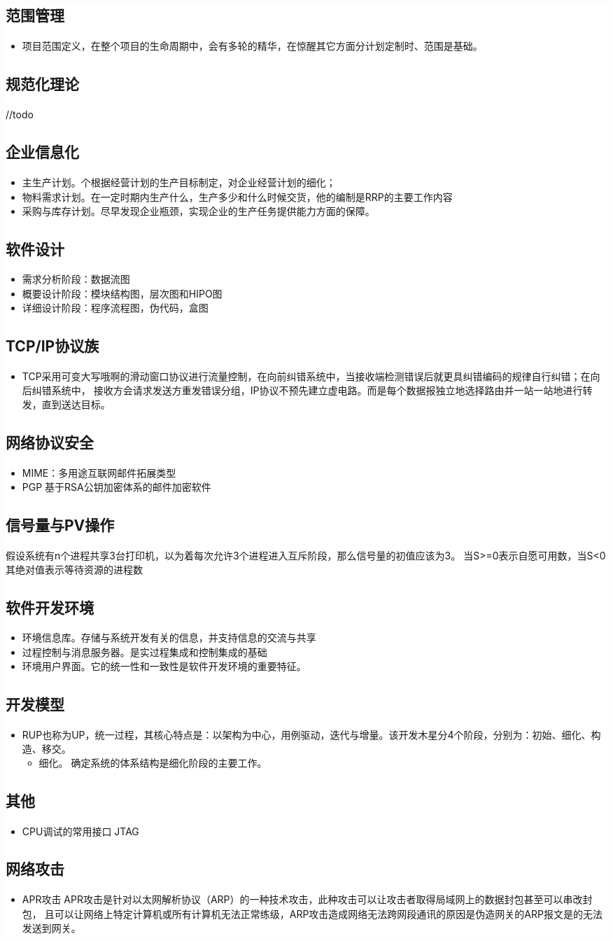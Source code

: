## 范围管理
* 项目范围定义，在整个项目的生命周期中，会有多轮的精华，在惊醒其它方面分计划定制时、范围是基础。

## 规范化理论
//todo

## 企业信息化
* 主生产计划。个根据经营计划的生产目标制定，对企业经营计划的细化；
* 物料需求计划。在一定时期内生产什么，生产多少和什么时候交货，他的编制是RRP的主要工作内容
* 采购与库存计划。尽早发现企业瓶颈，实现企业的生产任务提供能力方面的保障。

## 软件设计
* 需求分析阶段：数据流图
* 概要设计阶段：模块结构图，层次图和HIPO图
* 详细设计阶段：程序流程图，伪代码，盒图

## TCP/IP协议族
* TCP采用可变大写哦啊的滑动窗口协议进行流量控制，在向前纠错系统中，当接收端检测错误后就更具纠错编码的规律自行纠错；在向后纠错系统中，
接收方会请求发送方重发错误分组，IP协议不预先建立虚电路。而是每个数据报独立地选择路由并一站一站地进行转发，直到送达目标。

## 网络协议安全
* MIME：多用途互联网邮件拓展类型
* PGP 基于RSA公钥加密体系的邮件加密软件 

## 信号量与PV操作
  假设系统有n个进程共享3台打印机，以为着每次允许3个进程进入互斥阶段，那么信号量的初值应该为3。
  当S>=0表示自愿可用数，当S<0其绝对值表示等待资源的进程数
  
## 软件开发环境
* 环境信息库。存储与系统开发有关的信息，并支持信息的交流与共享
* 过程控制与消息服务器。是实过程集成和控制集成的基础
* 环境用户界面。它的统一性和一致性是软件开发环境的重要特征。

## 开发模型
* RUP也称为UP，统一过程，其核心特点是：以架构为中心，用例驱动，迭代与增量。该开发木星分4个阶段，分别为：初始、细化、构造、移交。
  * 细化。 确定系统的体系结构是细化阶段的主要工作。
  
## 其他
* CPU调试的常用接口 JTAG


## 网络攻击
* APR攻击
  APR攻击是针对以太网解析协议（ARP）的一种技术攻击，此种攻击可以让攻击者取得局域网上的数据封包甚至可以串改封包，
且可以让网络上特定计算机或所有计算机无法正常练级，ARP攻击造成网络无法跨网段通讯的原因是伪造网关的ARP报文是的无法发送到网关。
